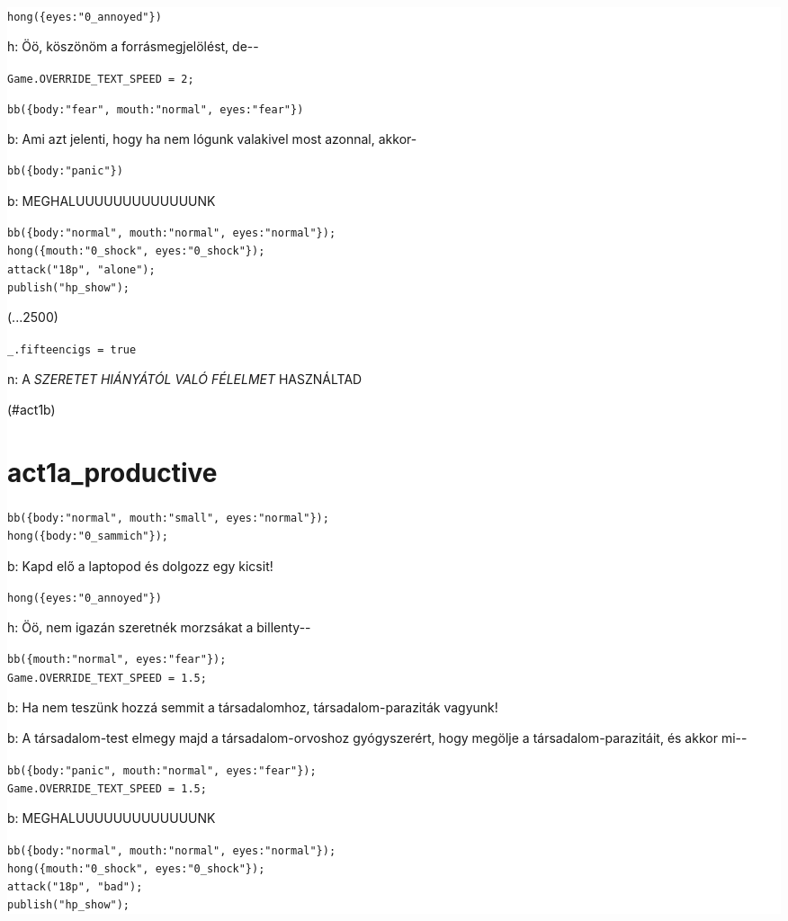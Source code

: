 `hong({eyes:"0_annoyed"})`

h: Öö, köszönöm a forrásmegjelölést, de--

`Game.OVERRIDE_TEXT_SPEED = 2;`

`bb({body:"fear", mouth:"normal", eyes:"fear"})`

b: Ami azt jelenti, hogy ha nem lógunk valakivel most azonnal, akkor-

`bb({body:"panic"})`

b: MEGHALUUUUUUUUUUUUUNK

```
bb({body:"normal", mouth:"normal", eyes:"normal"});
hong({mouth:"0_shock", eyes:"0_shock"});
attack("18p", "alone");
publish("hp_show");
```

(...2500)

`_.fifteencigs = true`

n: A *SZERETET HIÁNYÁTÓL VALÓ FÉLELMET* HASZNÁLTAD

(#act1b)

# act1a_productive

```
bb({body:"normal", mouth:"small", eyes:"normal"});
hong({body:"0_sammich"});
```

b: Kapd elő a laptopod és dolgozz egy kicsit!

`hong({eyes:"0_annoyed"})`

h: Öö, nem igazán szeretnék morzsákat a billenty--

```
bb({mouth:"normal", eyes:"fear"});
Game.OVERRIDE_TEXT_SPEED = 1.5;
```

b: Ha nem teszünk hozzá semmit a társadalomhoz, társadalom-paraziták vagyunk!

b: A társadalom-test elmegy majd a társadalom-orvoshoz gyógyszerért, hogy megölje a társadalom-parazitáit, és akkor mi--

```
bb({body:"panic", mouth:"normal", eyes:"fear"});
Game.OVERRIDE_TEXT_SPEED = 1.5;
```

b: MEGHALUUUUUUUUUUUUUNK

```
bb({body:"normal", mouth:"normal", eyes:"normal"});
hong({mouth:"0_shock", eyes:"0_shock"});
attack("18p", "bad");
publish("hp_show");
```
